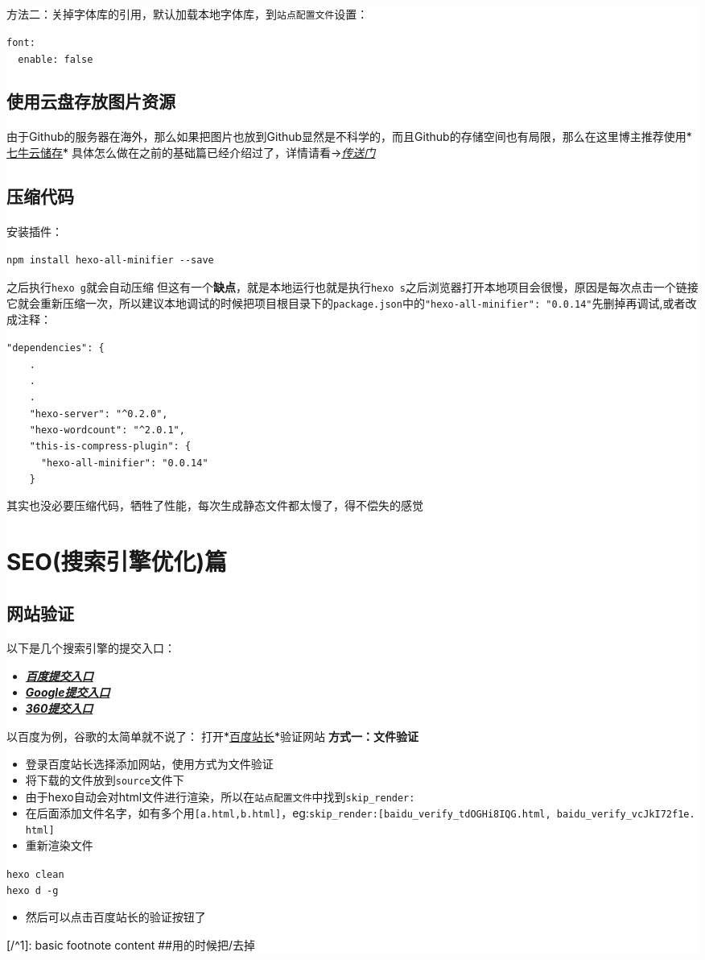 方法二：关掉字体库的引用，默认加载本地字体库，到`站点配置文件`设置：
``` 
font:
  enable: false
```
## 使用云盘存放图片资源
由于Github的服务器在海外，那么如果把图片也放到Github显然是不科学的，而且Github的存储空间也有局限，那么在这里博主推荐使用*[七牛云储存](http://www.qiniu.com/)*
具体怎么做在之前的基础篇已经介绍过了，详情请看→*[传送门](http://www.ookamiantd.top/2017/build-blog-hexo-base/#%E6%96%B9%E5%BC%8F%E4%B8%89)*

## 压缩代码
安装插件：
```
npm install hexo-all-minifier --save
```
之后执行`hexo g`就会自动压缩
但这有一个**缺点**，就是本地运行也就是执行`hexo s`之后浏览器打开本地项目会很慢，原因是每次点击一个链接它就会重新压缩一次，所以建议本地调试的时候把项目根目录下的`package.json`中的`"hexo-all-minifier": "0.0.14"`先删掉再调试,或者改成注释：
```
"dependencies": {
    .
	.
	.
    "hexo-server": "^0.2.0",
    "hexo-wordcount": "^2.0.1",
    "this-is-compress-plugin": {
      "hexo-all-minifier": "0.0.14"
    }
```
其实也没必要压缩代码，牺牲了性能，每次生成静态文件都太慢了，得不偿失的感觉

# SEO(搜索引擎优化)篇
## 网站验证
以下是几个搜索引擎的提交入口：
* ***[百度提交入口](http://zhanzhang.baidu.com/linksubmit/url)***
* ***[Google提交入口](https://www.google.com/webmasters/tools/home?hl=zh-CN)***
* ***[360提交入口](http://info.so.360.cn/site_submit.html)***

以百度为例，谷歌的太简单就不说了：
打开*[百度站长](http://zhanzhang.baidu.com/linksubmit/url)*验证网站
**方式一：文件验证**
* 登录百度站长选择添加网站，使用方式为文件验证
* 将下载的文件放到`source`文件下
* 由于hexo自动会对html文件进行渲染，所以在`站点配置文件`中找到`skip_render:`
* 在后面添加文件名字，如有多个用`[a.html,b.html]`，eg:`skip_render:[baidu_verify_tdOGHi8IQG.html, baidu_verify_vcJkI72f1e.html]`
* 重新渲染文件
```
hexo clean
hexo d -g
```
* 然后可以点击百度站长的验证按钮了


[/^1]: basic footnote content ##用的时候把/去掉
[^1]: basic footnote content